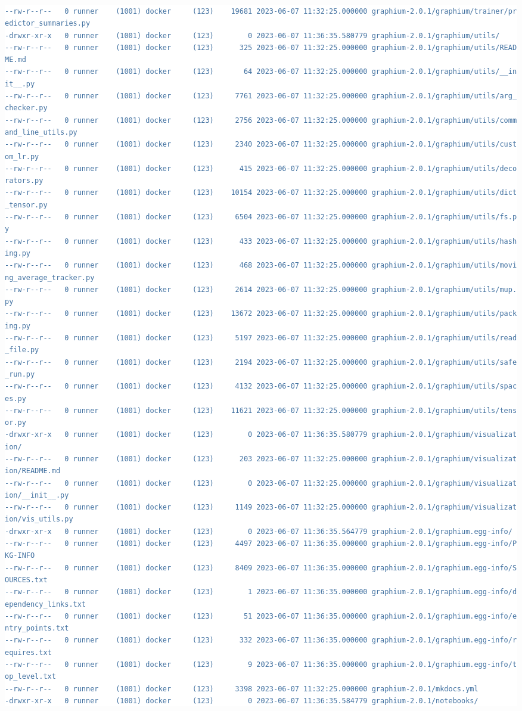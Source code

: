```diff
--rw-r--r--   0 runner    (1001) docker     (123)    19681 2023-06-07 11:32:25.000000 graphium-2.0.1/graphium/trainer/predictor_summaries.py
-drwxr-xr-x   0 runner    (1001) docker     (123)        0 2023-06-07 11:36:35.580779 graphium-2.0.1/graphium/utils/
--rw-r--r--   0 runner    (1001) docker     (123)      325 2023-06-07 11:32:25.000000 graphium-2.0.1/graphium/utils/README.md
--rw-r--r--   0 runner    (1001) docker     (123)       64 2023-06-07 11:32:25.000000 graphium-2.0.1/graphium/utils/__init__.py
--rw-r--r--   0 runner    (1001) docker     (123)     7761 2023-06-07 11:32:25.000000 graphium-2.0.1/graphium/utils/arg_checker.py
--rw-r--r--   0 runner    (1001) docker     (123)     2756 2023-06-07 11:32:25.000000 graphium-2.0.1/graphium/utils/command_line_utils.py
--rw-r--r--   0 runner    (1001) docker     (123)     2340 2023-06-07 11:32:25.000000 graphium-2.0.1/graphium/utils/custom_lr.py
--rw-r--r--   0 runner    (1001) docker     (123)      415 2023-06-07 11:32:25.000000 graphium-2.0.1/graphium/utils/decorators.py
--rw-r--r--   0 runner    (1001) docker     (123)    10154 2023-06-07 11:32:25.000000 graphium-2.0.1/graphium/utils/dict_tensor.py
--rw-r--r--   0 runner    (1001) docker     (123)     6504 2023-06-07 11:32:25.000000 graphium-2.0.1/graphium/utils/fs.py
--rw-r--r--   0 runner    (1001) docker     (123)      433 2023-06-07 11:32:25.000000 graphium-2.0.1/graphium/utils/hashing.py
--rw-r--r--   0 runner    (1001) docker     (123)      468 2023-06-07 11:32:25.000000 graphium-2.0.1/graphium/utils/moving_average_tracker.py
--rw-r--r--   0 runner    (1001) docker     (123)     2614 2023-06-07 11:32:25.000000 graphium-2.0.1/graphium/utils/mup.py
--rw-r--r--   0 runner    (1001) docker     (123)    13672 2023-06-07 11:32:25.000000 graphium-2.0.1/graphium/utils/packing.py
--rw-r--r--   0 runner    (1001) docker     (123)     5197 2023-06-07 11:32:25.000000 graphium-2.0.1/graphium/utils/read_file.py
--rw-r--r--   0 runner    (1001) docker     (123)     2194 2023-06-07 11:32:25.000000 graphium-2.0.1/graphium/utils/safe_run.py
--rw-r--r--   0 runner    (1001) docker     (123)     4132 2023-06-07 11:32:25.000000 graphium-2.0.1/graphium/utils/spaces.py
--rw-r--r--   0 runner    (1001) docker     (123)    11621 2023-06-07 11:32:25.000000 graphium-2.0.1/graphium/utils/tensor.py
-drwxr-xr-x   0 runner    (1001) docker     (123)        0 2023-06-07 11:36:35.580779 graphium-2.0.1/graphium/visualization/
--rw-r--r--   0 runner    (1001) docker     (123)      203 2023-06-07 11:32:25.000000 graphium-2.0.1/graphium/visualization/README.md
--rw-r--r--   0 runner    (1001) docker     (123)        0 2023-06-07 11:32:25.000000 graphium-2.0.1/graphium/visualization/__init__.py
--rw-r--r--   0 runner    (1001) docker     (123)     1149 2023-06-07 11:32:25.000000 graphium-2.0.1/graphium/visualization/vis_utils.py
-drwxr-xr-x   0 runner    (1001) docker     (123)        0 2023-06-07 11:36:35.564779 graphium-2.0.1/graphium.egg-info/
--rw-r--r--   0 runner    (1001) docker     (123)     4497 2023-06-07 11:36:35.000000 graphium-2.0.1/graphium.egg-info/PKG-INFO
--rw-r--r--   0 runner    (1001) docker     (123)     8409 2023-06-07 11:36:35.000000 graphium-2.0.1/graphium.egg-info/SOURCES.txt
--rw-r--r--   0 runner    (1001) docker     (123)        1 2023-06-07 11:36:35.000000 graphium-2.0.1/graphium.egg-info/dependency_links.txt
--rw-r--r--   0 runner    (1001) docker     (123)       51 2023-06-07 11:36:35.000000 graphium-2.0.1/graphium.egg-info/entry_points.txt
--rw-r--r--   0 runner    (1001) docker     (123)      332 2023-06-07 11:36:35.000000 graphium-2.0.1/graphium.egg-info/requires.txt
--rw-r--r--   0 runner    (1001) docker     (123)        9 2023-06-07 11:36:35.000000 graphium-2.0.1/graphium.egg-info/top_level.txt
--rw-r--r--   0 runner    (1001) docker     (123)     3398 2023-06-07 11:32:25.000000 graphium-2.0.1/mkdocs.yml
-drwxr-xr-x   0 runner    (1001) docker     (123)        0 2023-06-07 11:36:35.584779 graphium-2.0.1/notebooks/
```